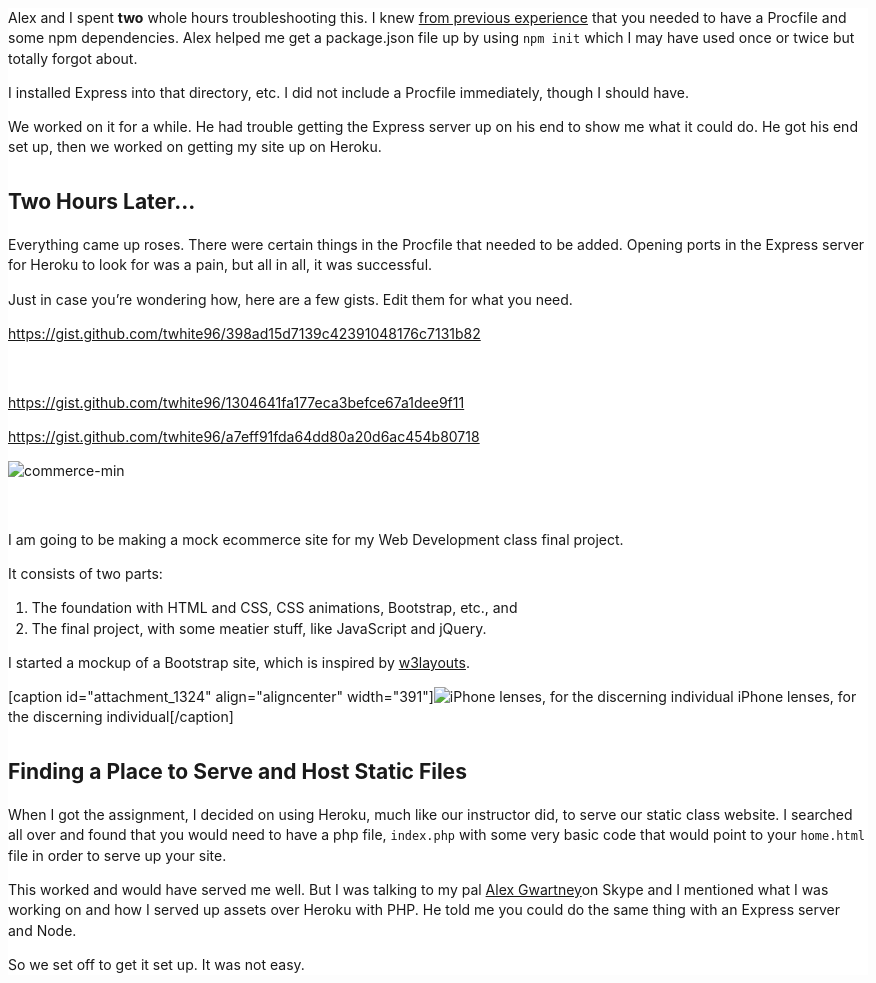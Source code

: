 Alex and I spent **two** whole hours troubleshooting this. I knew [from previous experience](https://helloburgh.me/2015/07/15/heroku-woes/) that you needed to have a Procfile and some npm dependencies. Alex helped me get a package.json file up by using `npm init` which I may have used once or twice but totally forgot about.

I installed Express into that directory, etc. I did not include a Procfile immediately, though I should have.

We worked on it for a while. He had trouble getting the Express server up on his end to show me what it could do. He got his end set up, then we worked on getting my site up on Heroku.

## Two Hours Later…

Everything came up roses. There were certain things in the Procfile that needed to be added. Opening ports in the Express server for Heroku to look for was a pain, but all in all, it was successful.

Just in case you’re wondering how, here are a few gists. Edit them for what you need.

https://gist.github.com/twhite96/398ad15d7139c42391048176c7131b82

&nbsp;

https://gist.github.com/twhite96/1304641fa177eca3befce67a1dee9f11

https://gist.github.com/twhite96/a7eff91fda64dd80a20d6ac454b80718




<img class="alignnone size-large wp-image-1327" src="https://helloburgh.me/wp-content/uploads/2016/09/commerce-min-1024x683.jpeg" alt="commerce-min" width="700" height="467" />

&nbsp;

I am going to be making a mock ecommerce site for my Web Development class final project.

It consists of two parts:

1. The foundation with HTML and CSS, CSS animations, Bootstrap, etc., and
2. The final project, with some meatier stuff, like JavaScript and jQuery.

I started a mockup of a Bootstrap site, which is inspired by [w3layouts](https://w3layouts.com/preview/?l=/watches-flat-ecommerce-bootstrap-responsive-web-template/).

[caption id="attachment_1324" align="aligncenter" width="391"]<img class="alignnone wp-image-1324" src="https://helloburgh.me/wp-content/uploads/2016/09/Static-Page_shrink-4.png" alt="iPhone lenses, for the discerning individual" width="391" height="643" /> iPhone lenses, for the discerning individual[/caption]

## Finding a Place to Serve and Host Static Files

When I got the assignment, I decided on using Heroku, much like our instructor did, to serve our static class website. I searched all over and found that you would need to have a php file, `index.php` with some very basic code that would point to your `home.html` file in order to serve up your site.

This worked and would have served me well. But I was talking to my pal [Alex Gwartney](https://medium.com/@Gwartney)on Skype and I mentioned what I was working on and how I served up assets over Heroku with PHP. He told me you could do the same thing with an Express server and Node.

So we set off to get it set up. It was not easy.
